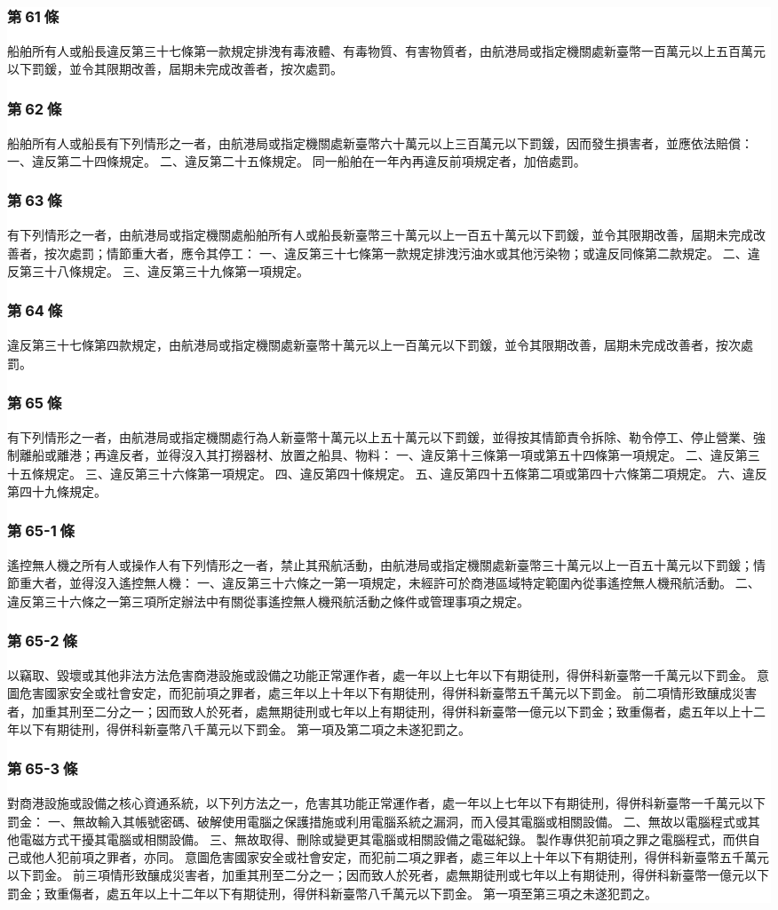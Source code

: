 ### 第 61 條

船舶所有人或船長違反第三十七條第一款規定排洩有毒液體、有毒物質、有害物質者，由航港局或指定機關處新臺幣一百萬元以上五百萬元以下罰鍰，並令其限期改善，屆期未完成改善者，按次處罰。

### 第 62 條

船舶所有人或船長有下列情形之一者，由航港局或指定機關處新臺幣六十萬元以上三百萬元以下罰鍰，因而發生損害者，並應依法賠償：
一、違反第二十四條規定。
二、違反第二十五條規定。
同一船舶在一年內再違反前項規定者，加倍處罰。

### 第 63 條

有下列情形之一者，由航港局或指定機關處船舶所有人或船長新臺幣三十萬元以上一百五十萬元以下罰鍰，並令其限期改善，屆期未完成改善者，按次處罰；情節重大者，應令其停工：
一、違反第三十七條第一款規定排洩污油水或其他污染物；或違反同條第二款規定。
二、違反第三十八條規定。
三、違反第三十九條第一項規定。

### 第 64 條

違反第三十七條第四款規定，由航港局或指定機關處新臺幣十萬元以上一百萬元以下罰鍰，並令其限期改善，屆期未完成改善者，按次處罰。

### 第 65 條

有下列情形之一者，由航港局或指定機關處行為人新臺幣十萬元以上五十萬元以下罰鍰，並得按其情節責令拆除、勒令停工、停止營業、強制離船或離港；再違反者，並得沒入其打撈器材、放置之船具、物料：
一、違反第十三條第一項或第五十四條第一項規定。
二、違反第三十五條規定。
三、違反第三十六條第一項規定。
四、違反第四十條規定。
五、違反第四十五條第二項或第四十六條第二項規定。
六、違反第四十九條規定。

### 第 65-1 條

遙控無人機之所有人或操作人有下列情形之一者，禁止其飛航活動，由航港局或指定機關處新臺幣三十萬元以上一百五十萬元以下罰鍰；情節重大者，並得沒入遙控無人機：
一、違反第三十六條之一第一項規定，未經許可於商港區域特定範圍內從事遙控無人機飛航活動。
二、違反第三十六條之一第三項所定辦法中有關從事遙控無人機飛航活動之條件或管理事項之規定。

### 第 65-2 條

以竊取、毀壞或其他非法方法危害商港設施或設備之功能正常運作者，處一年以上七年以下有期徒刑，得併科新臺幣一千萬元以下罰金。
意圖危害國家安全或社會安定，而犯前項之罪者，處三年以上十年以下有期徒刑，得併科新臺幣五千萬元以下罰金。
前二項情形致釀成災害者，加重其刑至二分之一；因而致人於死者，處無期徒刑或七年以上有期徒刑，得併科新臺幣一億元以下罰金；致重傷者，處五年以上十二年以下有期徒刑，得併科新臺幣八千萬元以下罰金。
第一項及第二項之未遂犯罰之。

### 第 65-3 條

對商港設施或設備之核心資通系統，以下列方法之一，危害其功能正常運作者，處一年以上七年以下有期徒刑，得併科新臺幣一千萬元以下罰金：
一、無故輸入其帳號密碼、破解使用電腦之保護措施或利用電腦系統之漏洞，而入侵其電腦或相關設備。
二、無故以電腦程式或其他電磁方式干擾其電腦或相關設備。
三、無故取得、刪除或變更其電腦或相關設備之電磁紀錄。
製作專供犯前項之罪之電腦程式，而供自己或他人犯前項之罪者，亦同。
意圖危害國家安全或社會安定，而犯前二項之罪者，處三年以上十年以下有期徒刑，得併科新臺幣五千萬元以下罰金。
前三項情形致釀成災害者，加重其刑至二分之一；因而致人於死者，處無期徒刑或七年以上有期徒刑，得併科新臺幣一億元以下罰金；致重傷者，處五年以上十二年以下有期徒刑，得併科新臺幣八千萬元以下罰金。
第一項至第三項之未遂犯罰之。
